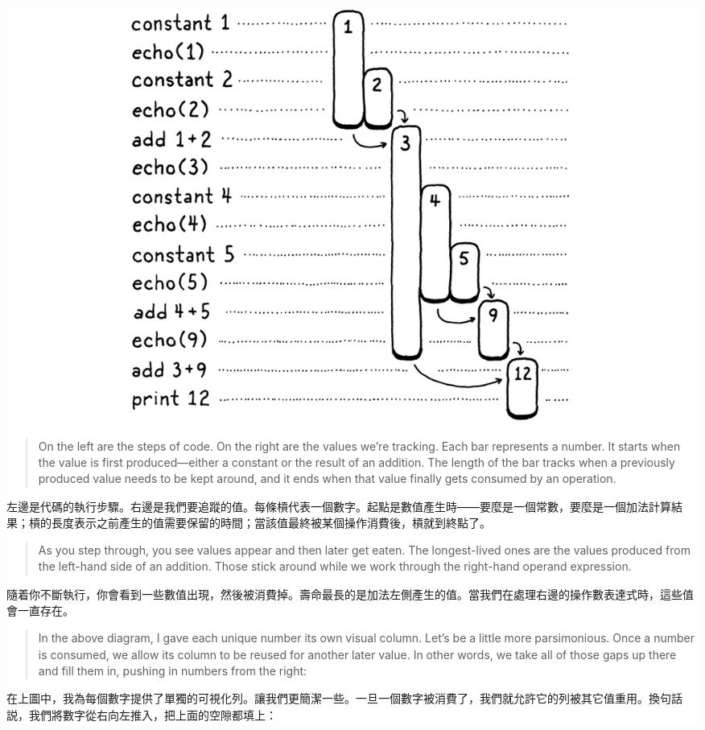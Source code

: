 ![The series of instructions with bars showing which numbers need to be preserved across which instructions.](15.虛擬機/bars-16511999147933.png)

> On the left are the steps of code. On the right are the values we’re tracking. Each bar represents a number. It starts when the value is first produced—either a constant or the result of an addition. The length of the bar tracks when a previously produced value needs to be kept around, and it ends when that value finally gets consumed by an operation.

左邊是代碼的執行步驟。右邊是我們要追蹤的值。每條槓代表一個數字。起點是數值產生時——要麼是一個常數，要麼是一個加法計算結果；槓的長度表示之前產生的值需要保留的時間；當該值最終被某個操作消費後，槓就到終點了。

> As you step through, you see values appear and then later get eaten. The longest-lived ones are the values produced from the left-hand side of an addition. Those stick around while we work through the right-hand operand expression.

隨着你不斷執行，你會看到一些數值出現，然後被消費掉。壽命最長的是加法左側產生的值。當我們在處理右邊的操作數表達式時，這些值會一直存在。

> In the above diagram, I gave each unique number its own visual column. Let’s be a little more parsimonious. Once a number is consumed, we allow its column to be reused for another later value. In other words, we take all of those gaps up there and fill them in, pushing in numbers from the right:

在上圖中，我為每個數字提供了單獨的可視化列。讓我們更簡潔一些。一旦一個數字被消費了，我們就允許它的列被其它值重用。換句話説，我們將數字從右向左推入，把上面的空隙都填上：
